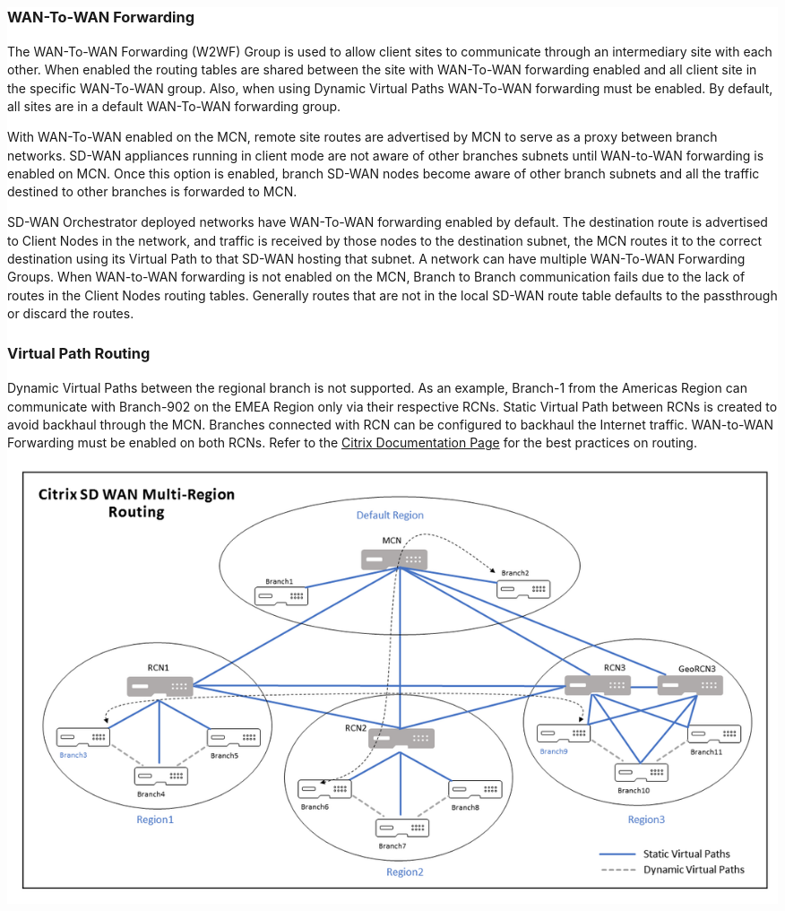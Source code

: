 ### WAN-To-WAN Forwarding

The WAN-To-WAN Forwarding (W2WF) Group is used to allow client sites to communicate through an intermediary site with each other. When enabled the routing tables are shared between the site with WAN-To-WAN forwarding enabled and all client site in the specific WAN-To-WAN group. Also, when using Dynamic Virtual Paths WAN-To-WAN forwarding must be enabled. By default, all sites are in a default WAN-To-WAN forwarding group.

With WAN-To-WAN enabled on the MCN, remote site routes are advertised by MCN to serve as a proxy between branch networks. SD-WAN appliances running in client mode are not aware of other branches subnets until WAN-to-WAN forwarding is enabled on MCN. Once this option is enabled, branch SD-WAN nodes become aware of other branch subnets and all the traffic destined to other branches is forwarded to MCN.

SD-WAN Orchestrator deployed networks have WAN-To-WAN forwarding enabled by default. The destination route is advertised to Client Nodes in the network, and traffic is received by those nodes to the destination subnet, the MCN routes it to the correct destination using its Virtual Path to that SD-WAN hosting that subnet. A network can have multiple WAN-To-WAN Forwarding Groups. When WAN-to-WAN forwarding is not enabled on the MCN, Branch to Branch communication fails due to the lack of routes in the Client Nodes routing tables. Generally routes that are not in the local SD-WAN route table defaults to the passthrough or discard the routes.

### Virtual Path Routing

Dynamic Virtual Paths between the regional branch is not supported. As an example, Branch-1 from the Americas Region can communicate with Branch-902 on the EMEA Region only via their respective RCNs. Static Virtual Path between RCNs is created to avoid backhaul through the MCN. Branches connected with RCN can be configured to backhaul the Internet traffic. WAN-to-WAN Forwarding must be enabled on both RCNs. Refer to the [Citrix Documentation Page](/en-us/netscaler-sd-wan/10/best-practices/routing.html) for the best practices on routing.

[![SDWAN_RCN-RA-Image-7](/en-us/tech-zone/design/media/reference-architectures_sd-wan-multi-region_007.png)](/en-us/tech-zone/design/media/reference-architectures_sd-wan-multi-region_007.png)

